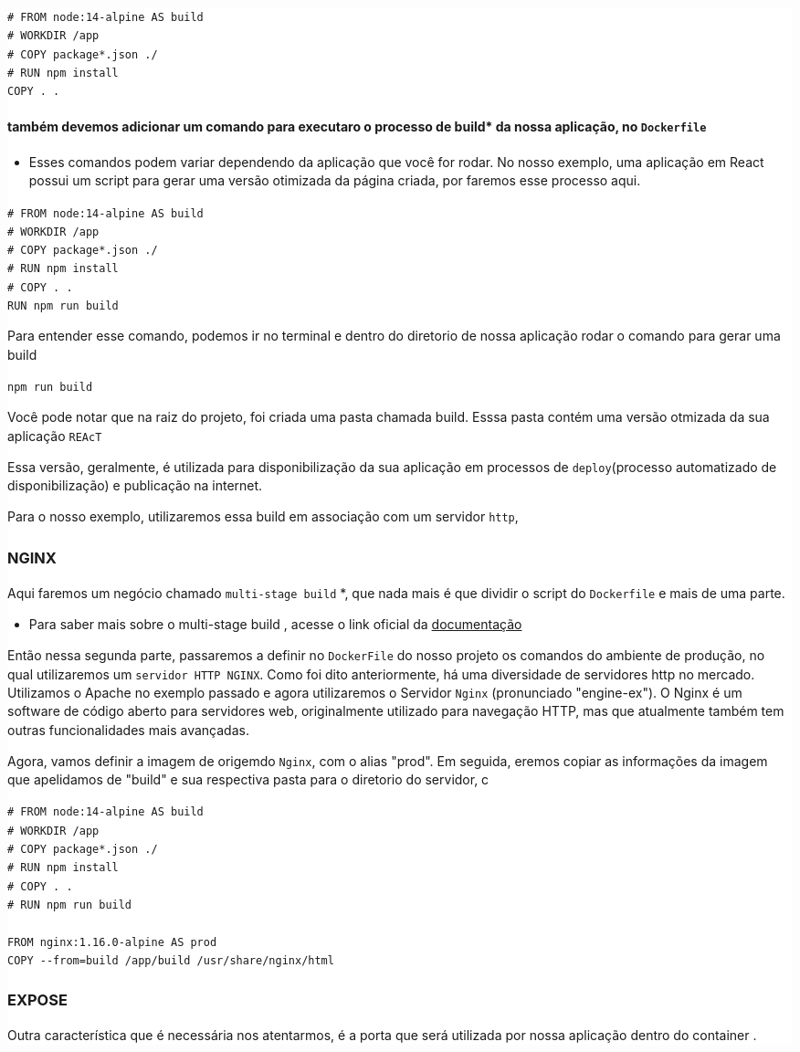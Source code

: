 ```
# FROM node:14-alpine AS build
# WORKDIR /app
# COPY package*.json ./
# RUN npm install
COPY . .
```
#### também devemos adicionar um comando para executaro o processo de build* da nossa aplicação, no `Dockerfile`
  * Esses comandos podem variar dependendo da aplicação que você for rodar.
  No nosso exemplo, uma aplicação em React possui um script para gerar uma versão otimizada da página criada, por faremos esse processo  aqui.

```
# FROM node:14-alpine AS build
# WORKDIR /app
# COPY package*.json ./
# RUN npm install
# COPY . .
RUN npm run build
```
Para entender esse comando, podemos ir no terminal e dentro do diretorio de nossa aplicação rodar o comando para gerar uma build
```
npm run build
```
Você pode notar  que na raiz do projeto, foi criada uma pasta chamada build. Esssa pasta contém uma versão otmizada da sua aplicação `REAcT`

Essa versão, geralmente, é  utilizada para disponibilização da sua aplicação em processos de `deploy`(processo automatizado de disponibilização) e publicação na internet.

Para o nosso exemplo, utilizaremos essa build em associação com um servidor `http`,

### NGINX
Aqui faremos um negócio chamado `multi-stage build` *, que nada mais é que dividir o script do `Dockerfile` e mais de uma parte.
  * Para saber mais sobre o multi-stage build , acesse o link oficial da [documentação](https://docs-docker-com.translate.goog/develop/develop-images/multistage-build/?_x_tr_sl=en&_x_tr_tl=pt&_x_tr_hl=pt-BR&_x_tr_pto=nui)

Então nessa segunda parte, passaremos a definir no `DockerFile` do nosso projeto os comandos do ambiente de produção, no qual utilizaremos um `servidor HTTP NGINX`.
  Como foi dito anteriormente, há uma diversidade de servidores http no mercado. Utilizamos o Apache no exemplo passado e agora utilizaremos o Servidor `Nginx` (pronunciado "engine-ex"). O Nginx é um software de código aberto para servidores web, originalmente utilizado para navegação HTTP, mas que atualmente também tem outras funcionalidades mais avançadas.

Agora, vamos definir a imagem de origemdo `Nginx`, com o alias "prod". Em seguida, eremos copiar as informações da imagem que apelidamos de "build" e sua respectiva pasta para o diretorio do servidor, c

```
# FROM node:14-alpine AS build
# WORKDIR /app
# COPY package*.json ./
# RUN npm install
# COPY . .
# RUN npm run build

FROM nginx:1.16.0-alpine AS prod
COPY --from=build /app/build /usr/share/nginx/html
```
### EXPOSE
Outra característica que é necessária nos atentarmos, é a porta que será utilizada por nossa aplicação dentro do container .